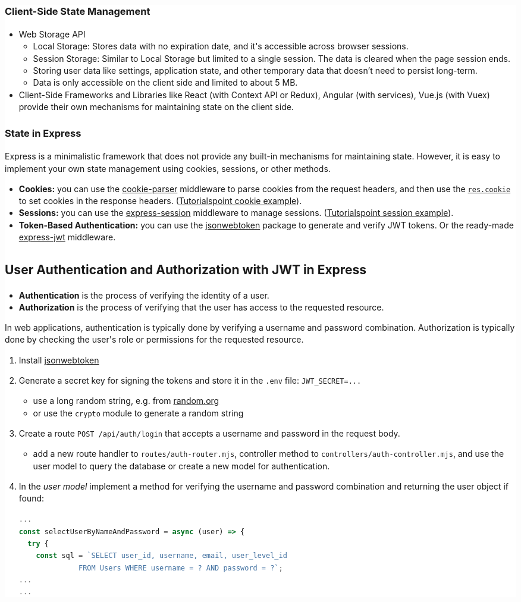 ### Client-Side State Management

- Web Storage API
  - Local Storage: Stores data with no expiration date, and it's accessible across browser sessions.
  - Session Storage: Similar to Local Storage but limited to a single session. The data is cleared when the page session ends.
  - Storing user data like settings, application state, and other temporary data that doesn’t need to persist long-term.
  - Data is only accessible on the client side and limited to about 5 MB.
- Client-Side Frameworks and Libraries like React (with Context API or Redux), Angular (with services), Vue.js (with Vuex) provide their own mechanisms for maintaining state on the client side.

### State in Express

Express is a minimalistic framework that does not provide any built-in mechanisms for maintaining state. However, it is easy to implement your own state management using cookies, sessions, or other methods.

- **Cookies:** you can use the [cookie-parser](https://expressjs.com/en/resources/middleware/cookie-parser.html) middleware to parse cookies from the request headers, and then use the [`res.cookie`](https://expressjs.com/en/api.html#res.cookie) to set cookies in the response headers. ([Tutorialspoint cookie example](https://www.tutorialspoint.com/expressjs/expressjs_cookies.htm)).
- **Sessions:** you can use the [express-session](https://expressjs.com/en/resources/middleware/session.html) middleware to manage sessions. ([Tutorialspoint session example](https://www.tutorialspoint.com/expressjs/expressjs_sessions.htm)).
- **Token-Based Authentication:** you can use the [jsonwebtoken](https://www.npmjs.com/package/jsonwebtoken) package to generate and verify JWT tokens. Or the ready-made [express-jwt](https://www.npmjs.com/package/express-jwt) middleware.

## User Authentication and Authorization with JWT in Express

- **Authentication** is the process of verifying the identity of a user.
- **Authorization** is the process of verifying that the user has access to the requested resource.

In web applications, authentication is typically done by verifying a username and password combination. Authorization is typically done by checking the user's role or permissions for the requested resource.

1. Install [jsonwebtoken](https://www.npmjs.com/package/jsonwebtoken)
1. Generate a secret key for signing the tokens and store it in the `.env` file: `JWT_SECRET=...`
   - use a long random string, e.g. from [random.org](https://www.random.org/strings/)
   - or use the `crypto` module to generate a random string
1. Create a route `POST /api/auth/login` that accepts a username and password in the request body.
   - add a new route handler to `routes/auth-router.mjs`, controller method to `controllers/auth-controller.mjs`, and use the user model to query the database or create a new model for authentication.
1. In the _user model_ implement a method for verifying the username and password combination and returning the user object if found:

   ```js
   ...
   const selectUserByNameAndPassword = async (user) => {
     try {
       const sql = `SELECT user_id, username, email, user_level_id
                 FROM Users WHERE username = ? AND password = ?`;
   ...
   ...
   ```
